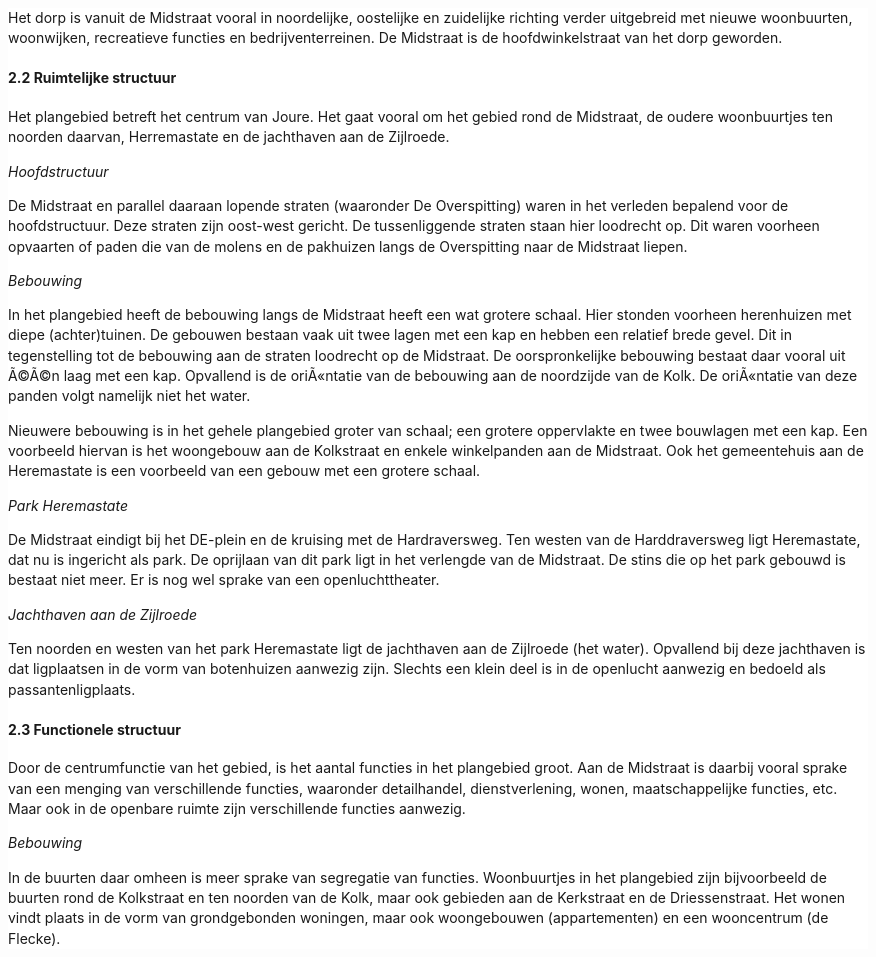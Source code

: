 Het dorp is vanuit de Midstraat vooral in noordelijke, oostelijke en zuidelijke richting verder uitgebreid met nieuwe woonbuurten, woonwijken, recreatieve functies en bedrijventerreinen. De Midstraat is de hoofdwinkelstraat van het dorp geworden.

#### 2\.2 Ruimtelijke structuur

Het plangebied betreft het centrum van Joure. Het gaat vooral om het gebied rond de Midstraat, de oudere woonbuurtjes ten noorden daarvan, Herremastate en de jachthaven aan de Zijlroede.

*Hoofdstructuur*

De Midstraat en parallel daaraan lopende straten (waaronder De Overspitting) waren in het verleden bepalend voor de hoofdstructuur. Deze straten zijn oost\-west gericht. De tussenliggende straten staan hier loodrecht op. Dit waren voorheen opvaarten of paden die van de molens en de pakhuizen langs de Overspitting naar de Midstraat liepen.

*Bebouwing*

In het plangebied heeft de bebouwing langs de Midstraat heeft een wat grotere schaal. Hier stonden voorheen herenhuizen met diepe (achter)tuinen. De gebouwen bestaan vaak uit twee lagen met een kap en hebben een relatief brede gevel. Dit in tegenstelling tot de bebouwing aan de straten loodrecht op de Midstraat. De oorspronkelijke bebouwing bestaat daar vooral uit Ã©Ã©n laag met een kap. Opvallend is de oriÃ«ntatie van de bebouwing aan de noordzijde van de Kolk. De oriÃ«ntatie van deze panden volgt namelijk niet het water.

Nieuwere bebouwing is in het gehele plangebied groter van schaal; een grotere oppervlakte en twee bouwlagen met een kap. Een voorbeeld hiervan is het woongebouw aan de Kolkstraat en enkele winkelpanden aan de Midstraat. Ook het gemeentehuis aan de Heremastate is een voorbeeld van een gebouw met een grotere schaal.

*Park Heremastate*

De Midstraat eindigt bij het DE\-plein en de kruising met de Hardraversweg. Ten westen van de Harddraversweg ligt Heremastate, dat nu is ingericht als park. De oprijlaan van dit park ligt in het verlengde van de Midstraat. De stins die op het park gebouwd is bestaat niet meer. Er is nog wel sprake van een openluchttheater.

*Jachthaven aan de Zijlroede*

Ten noorden en westen van het park Heremastate ligt de jachthaven aan de Zijlroede (het water). Opvallend bij deze jachthaven is dat ligplaatsen in de vorm van botenhuizen aanwezig zijn. Slechts een klein deel is in de openlucht aanwezig en bedoeld als passantenligplaats.

#### 2\.3 Functionele structuur

Door de centrumfunctie van het gebied, is het aantal functies in het plangebied groot. Aan de Midstraat is daarbij vooral sprake van een menging van verschillende functies, waaronder detailhandel, dienstverlening, wonen, maatschappelijke functies, etc. Maar ook in de openbare ruimte zijn verschillende functies aanwezig.

*Bebouwing*

In de buurten daar omheen is meer sprake van segregatie van functies. Woonbuurtjes in het plangebied zijn bijvoorbeeld de buurten rond de Kolkstraat en ten noorden van de Kolk, maar ook gebieden aan de Kerkstraat en de Driessenstraat. Het wonen vindt plaats in de vorm van grondgebonden woningen, maar ook woongebouwen (appartementen) en een wooncentrum (de Flecke).
